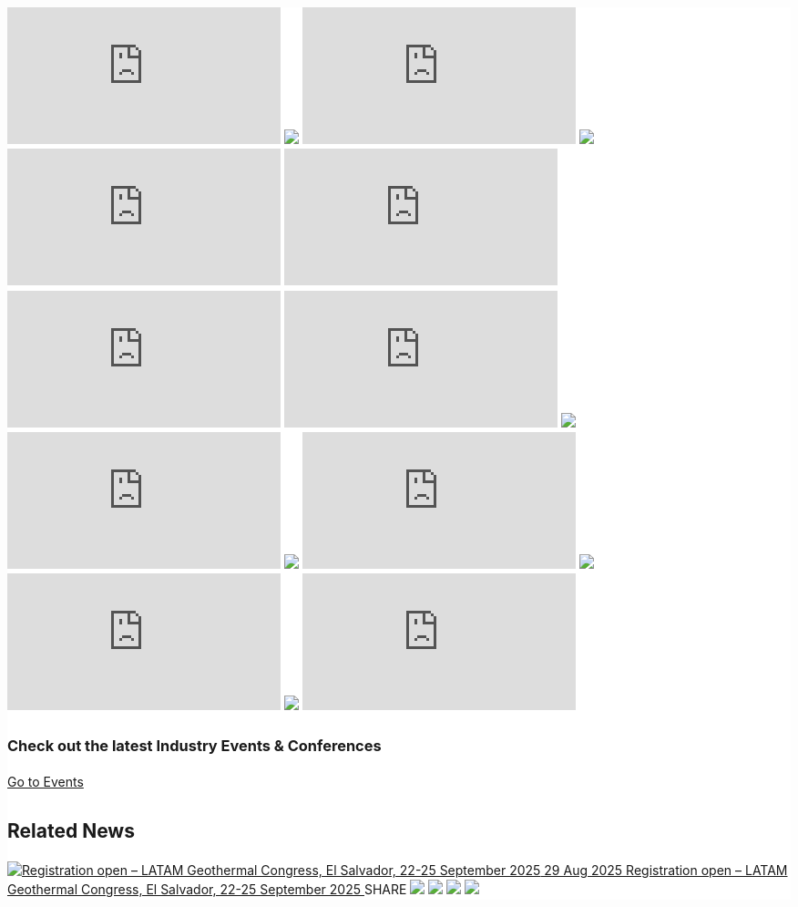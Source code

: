 ![](https://ads.thinkgeoenergy.com/delivery/lg.php?bannerid=35&campaignid=1&zoneid=2&loc=https%3A%2F%2Fwww.thinkgeoenergy.com%2Fecuador-shows-renewed-interest-in-development-of-binational-tufino-geothermal-project%2F&cb=f16906ac91)
[![](https://ads.thinkgeoenergy.com/images/a62b7481c7116f0aac3d58406ab9fb81.png)](https://ads.thinkgeoenergy.com/delivery/cl.php?bannerid=310&zoneid=3&sig=b88a8bde13e9b9d2a9b95000271f9f6e7b2a7129c09729a3226591ce0274baaf&oadest=https%3A%2F%2Fwww.orcan-energy.com%2Fen%2F%3F%26utm_source%3Dthink%2Bgeo%2Benergy%26utm_medium%3Ddisplay%26utm_campaign%3Dthink%2Bgeo%2Benergy%2Bwebsite%2Badvertising)
![](https://ads.thinkgeoenergy.com/delivery/lg.php?bannerid=310&campaignid=1&zoneid=3&loc=https%3A%2F%2Fwww.thinkgeoenergy.com%2Fecuador-shows-renewed-interest-in-development-of-binational-tufino-geothermal-project%2F&cb=125bb4ca99)
[![](https://ads.thinkgeoenergy.com/images/0e10b6913875ac647e4efda896a463fd.jpg)](https://ads.thinkgeoenergy.com/delivery/cl.php?bannerid=343&zoneid=135&sig=da665187dcfafa7fb1e532b32d330868e2d71fa7ea128dc6ab851700129ef51c&oadest=https%3A%2F%2Fwww.slb.com%2Fproducts-and-services%2Fscaling-new-energy-systems%2Fgeothermal%2Fgeothermal-consulting-services%3Futm_medium%3Dpaid%26utm_term%3Dbanner-ad%26utm_campaign%3D2025-geothermex-consulting-services-awareness)
![](https://ads.thinkgeoenergy.com/delivery/lg.php?bannerid=343&campaignid=1&zoneid=135&loc=https%3A%2F%2Fwww.thinkgeoenergy.com%2Fecuador-shows-renewed-interest-in-development-of-binational-tufino-geothermal-project%2F&cb=8efb37c3b3)
[![](https://ads.thinkgeoenergy.com/delivery/avw.php?zoneid=12&cb=1&n=a5182671)](https://ads.thinkgeoenergy.com/delivery/ck.php?n=a5182671&cb=1)
[![](https://ads.thinkgeoenergy.com/delivery/avw.php?zoneid=13&cb=1&n=a2c2aee1)](https://ads.thinkgeoenergy.com/delivery/ck.php?n=a2c2aee1&cb=1)
[![](https://ads.thinkgeoenergy.com/delivery/avw.php?zoneid=146&cb=1&n=a962a961)](https://ads.thinkgeoenergy.com/delivery/ck.php?n=a962a961&cb=1)
[![](https://ads.thinkgeoenergy.com/images/b2d37bc1f3a527628eaa8da73d21b04b.jpg)](https://ads.thinkgeoenergy.com/delivery/cl.php?bannerid=299&zoneid=148&sig=2233177e813097d19db2b291bfe270ff094861549c2805cb616fb1ee6e2dffc0&oadest=https%3A%2F%2Finco-drilling.com%2F%3F%26utm_source%3Dthink%2Bgeo%2Benergy%26utm_medium%3Ddisplay%26utm_campaign%3Dthink%2Bgeo%2Benergy%2Bwebsite%2Badvertising)
![](https://ads.thinkgeoenergy.com/delivery/lg.php?bannerid=299&campaignid=1&zoneid=148&loc=https%3A%2F%2Fwww.thinkgeoenergy.com%2Fecuador-shows-renewed-interest-in-development-of-binational-tufino-geothermal-project%2F&cb=73d6d277c5)
[![](https://ads.thinkgeoenergy.com/images/e7ebde4d5266b5e376df11bd37a43e9c.jpg)](https://ads.thinkgeoenergy.com/delivery/cl.php?bannerid=300&zoneid=149&sig=1eaf5ad35af15910acd4493452cce8545c2639550551eb67a44c40a5a4b0ceac&oadest=https%3A%2F%2Finco-drilling.com%2F%3F%26utm_source%3Dthink%2Bgeo%2Benergy%26utm_medium%3Ddisplay%26utm_campaign%3Dthink%2Bgeo%2Benergy%2Bwebsite%2Badvertising)
![](https://ads.thinkgeoenergy.com/delivery/lg.php?bannerid=300&campaignid=1&zoneid=149&loc=https%3A%2F%2Fwww.thinkgeoenergy.com%2Fecuador-shows-renewed-interest-in-development-of-binational-tufino-geothermal-project%2F&cb=344823e212)
[![](https://ads.thinkgeoenergy.com/images/c05bbc71b38e913aaddba397f8e88435.gif)](https://ads.thinkgeoenergy.com/delivery/cl.php?bannerid=314&zoneid=150&sig=c88236cc6eca61c691af98066fcf5de828a9bd6b33f84708c43607b27f74ce70&oadest=https%3A%2F%2Fstrydefurther.com%2Findustries%2Flow-cost-low-environmental-impact-exploration-and-monitoring-solutions-for-geothermal-energy-production-2%3F%26utm_source%3Dthink%2Bgeo%2Benergy%26utm_medium%3Ddisplay%26utm_campaign%3Dthink%2Bgeo%2Benergy%2Bwebsite%2Badvertising)
![](https://ads.thinkgeoenergy.com/delivery/lg.php?bannerid=314&campaignid=1&zoneid=150&loc=https%3A%2F%2Fwww.thinkgeoenergy.com%2Fecuador-shows-renewed-interest-in-development-of-binational-tufino-geothermal-project%2F&cb=6155b4531a)
[![](https://ads.thinkgeoenergy.com/images/8a5a96ea04a2c1fe06a37e11acd687e2.gif)](https://ads.thinkgeoenergy.com/delivery/cl.php?bannerid=315&zoneid=151&sig=5ee8f7a3d59fa5621b76adae024389ccd468674329b65928694e5f0be9840501&oadest=https%3A%2F%2Fstrydefurther.com%2Findustries%2Flow-cost-low-environmental-impact-exploration-and-monitoring-solutions-for-geothermal-energy-production-2%3F%26utm_source%3Dthink%2Bgeo%2Benergy%26utm_medium%3Ddisplay%26utm_campaign%3Dthink%2Bgeo%2Benergy%2Bwebsite%2Badvertising)
![](https://ads.thinkgeoenergy.com/delivery/lg.php?bannerid=315&campaignid=1&zoneid=151&loc=https%3A%2F%2Fwww.thinkgeoenergy.com%2Fecuador-shows-renewed-interest-in-development-of-binational-tufino-geothermal-project%2F&cb=ae4509082c)
### Check out the latest Industry Events & Conferences
[Go to Events](https://www.thinkgeoenergy.com/events)
## Related News
[ ![Registration open – LATAM Geothermal Congress, El Salvador, 22-25 September 2025](https://www.thinkgeoenergy.com/wp-content/uploads/2025/08/WhatsApp-Image-2025-08-27-at-19.23.10_639f8ab0-400x281.jpg) 29 Aug 2025 Registration open – LATAM Geothermal Congress, El Salvador, 22-25 September 2025 ](https://www.thinkgeoenergy.com/registration-open-latam-geothermal-congress-el-salvador-22-25-september-2025/)
SHARE
![](https://www.thinkgeoenergy.com/ecuador-shows-renewed-interest-in-development-of-binational-tufino-geothermal-project/) ![](https://www.thinkgeoenergy.com/ecuador-shows-renewed-interest-in-development-of-binational-tufino-geothermal-project/) ![](https://www.thinkgeoenergy.com/ecuador-shows-renewed-interest-in-development-of-binational-tufino-geothermal-project/) ![](https://www.thinkgeoenergy.com/ecuador-shows-renewed-interest-in-development-of-binational-tufino-geothermal-project/)